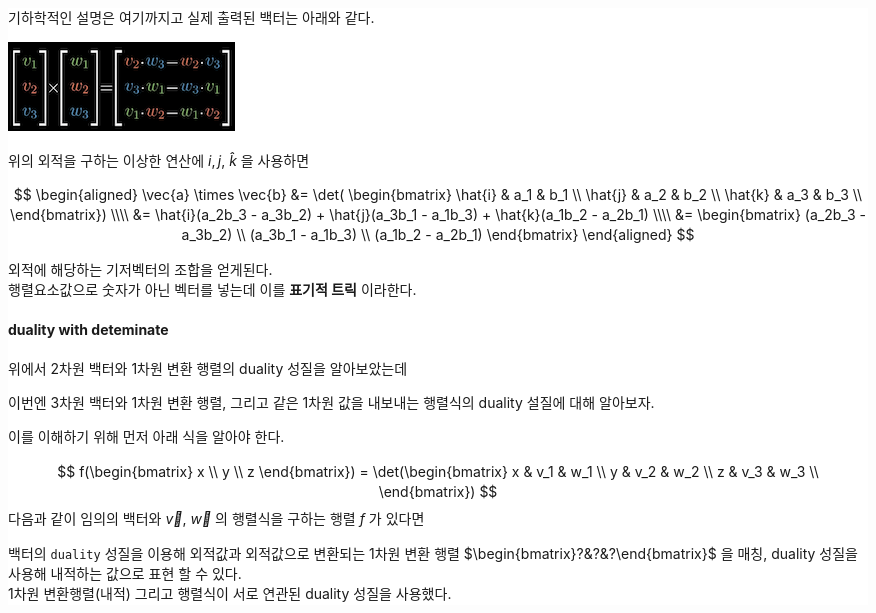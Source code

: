 기하학적인 설명은 여기까지고 실제 출력된 백터는 아래와 같다.  

![3](/assets/math/linear/linear-algebra17.png)


위의 외적을 구하는 이상한 연산에 $i, j$, $\hat{k}$ 을 사용하면 

$$
\begin{aligned}
    \vec{a} \times \vec{b} &= \det(
    \begin{bmatrix}
    \hat{i} & a_1 & b_1 \\
    \hat{j} & a_2 & b_2 \\
    \hat{k} & a_3 & b_3 \\
    \end{bmatrix}) \\\\ &=
    \hat{i}(a_2b_3 - a_3b_2) +  
    \hat{j}(a_3b_1 - a_1b_3) +  
    \hat{k}(a_1b_2 - a_2b_1) \\\\ &=
    \begin{bmatrix}
        (a_2b_3 - a_3b_2) \\
        (a_3b_1 - a_1b_3) \\
        (a_1b_2 - a_2b_1)
    \end{bmatrix}
\end{aligned}
$$

외적에 해당하는 기저벡터의  조합을 얻게된다.  
행렬요소값으로 숫자가 아닌 벡터를 넣는데 이를 **표기적 트릭** 이라한다.  

#### duality with deteminate

위에서 2차원 백터와 1차원 변환 행렬의 duality 성질을 알아보았는데

이번엔 3차원 백터와 1차원 변환 행렬, 그리고 같은 1차원 값을 내보내는 행렬식의 duality 설질에 대해 알아보자.  


이를 이해하기 위해 먼저 아래 식을 알아야 한다.  

$$
f(\begin{bmatrix} x \\ y \\ z \end{bmatrix}) =
\det(\begin{bmatrix}
    x & v_1 & w_1 \\
    y & v_2 & w_2 \\
    z & v_3 & w_3 \\
\end{bmatrix})
$$
다음과 같이 임의의 백터와 $\vec{v}$, $\vec{w}$ 의 행렬식을 구하는 행렬 $f$ 가 있다면  

백터의 `duality` 성질을 이용해 외적값과 외적값으로 변환되는 1차원 변환 행렬 $\begin{bmatrix}?&?&?\end{bmatrix}$ 을 매칭, duality 성질을 사용해 내적하는 값으로 표현 할 수 있다.  
1차원 변환행렬(내적) 그리고 행렬식이 서로 연관된 duality 성질을 사용했다.  
